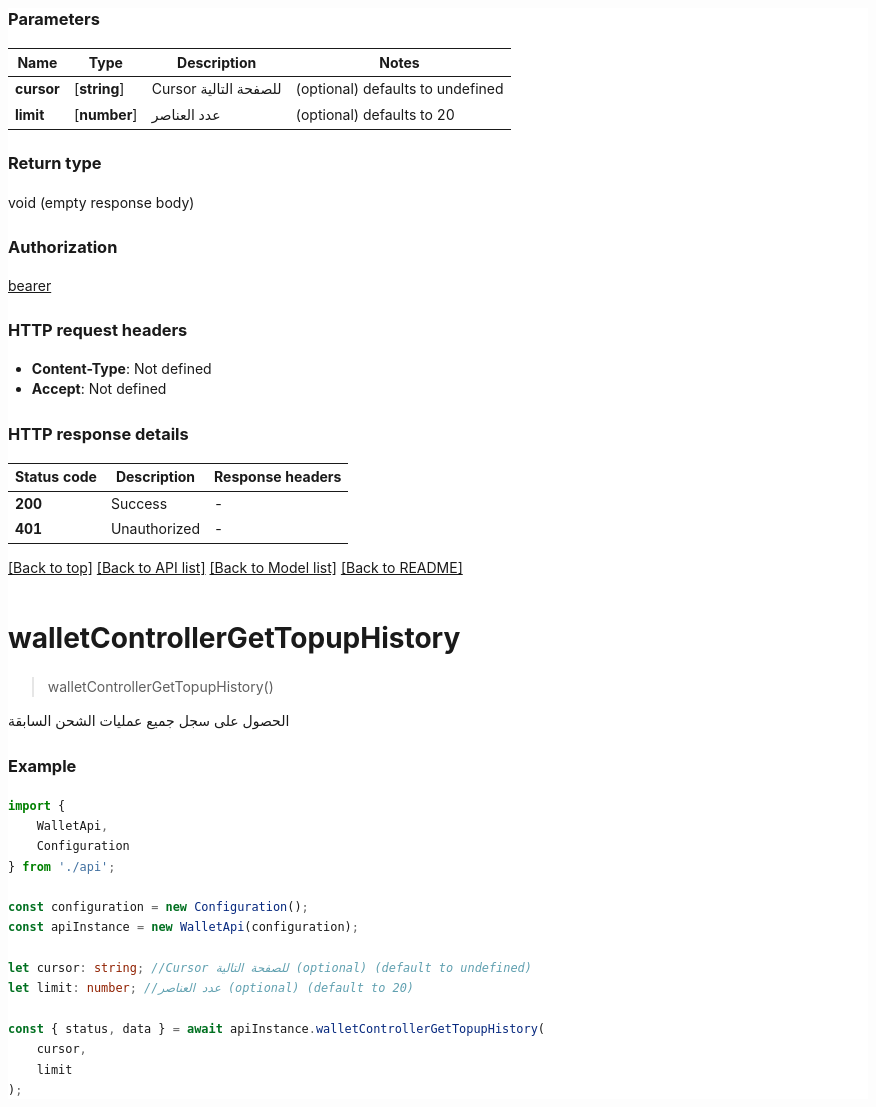 ### Parameters

|Name | Type | Description  | Notes|
|------------- | ------------- | ------------- | -------------|
| **cursor** | [**string**] | Cursor للصفحة التالية | (optional) defaults to undefined|
| **limit** | [**number**] | عدد العناصر | (optional) defaults to 20|


### Return type

void (empty response body)

### Authorization

[bearer](../README.md#bearer)

### HTTP request headers

 - **Content-Type**: Not defined
 - **Accept**: Not defined


### HTTP response details
| Status code | Description | Response headers |
|-------------|-------------|------------------|
|**200** | Success |  -  |
|**401** | Unauthorized |  -  |

[[Back to top]](#) [[Back to API list]](../README.md#documentation-for-api-endpoints) [[Back to Model list]](../README.md#documentation-for-models) [[Back to README]](../README.md)

# **walletControllerGetTopupHistory**
> walletControllerGetTopupHistory()

الحصول على سجل جميع عمليات الشحن السابقة

### Example

```typescript
import {
    WalletApi,
    Configuration
} from './api';

const configuration = new Configuration();
const apiInstance = new WalletApi(configuration);

let cursor: string; //Cursor للصفحة التالية (optional) (default to undefined)
let limit: number; //عدد العناصر (optional) (default to 20)

const { status, data } = await apiInstance.walletControllerGetTopupHistory(
    cursor,
    limit
);
```
